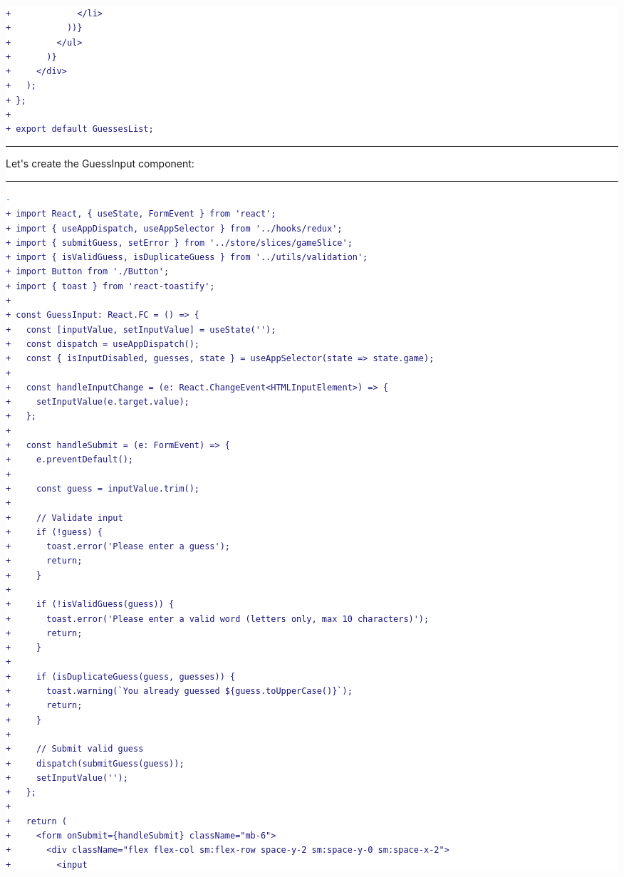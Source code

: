 ```diff
+             </li>
+           ))}
+         </ul>
+       )}
+     </div>
+   );
+ };
+ 
+ export default GuessesList; 
```

---

Let's create the GuessInput component:

---

```diff
- 
+ import React, { useState, FormEvent } from 'react';
+ import { useAppDispatch, useAppSelector } from '../hooks/redux';
+ import { submitGuess, setError } from '../store/slices/gameSlice';
+ import { isValidGuess, isDuplicateGuess } from '../utils/validation';
+ import Button from './Button';
+ import { toast } from 'react-toastify';
+ 
+ const GuessInput: React.FC = () => {
+   const [inputValue, setInputValue] = useState('');
+   const dispatch = useAppDispatch();
+   const { isInputDisabled, guesses, state } = useAppSelector(state => state.game);
+ 
+   const handleInputChange = (e: React.ChangeEvent<HTMLInputElement>) => {
+     setInputValue(e.target.value);
+   };
+ 
+   const handleSubmit = (e: FormEvent) => {
+     e.preventDefault();
+     
+     const guess = inputValue.trim();
+     
+     // Validate input
+     if (!guess) {
+       toast.error('Please enter a guess');
+       return;
+     }
+     
+     if (!isValidGuess(guess)) {
+       toast.error('Please enter a valid word (letters only, max 10 characters)');
+       return;
+     }
+     
+     if (isDuplicateGuess(guess, guesses)) {
+       toast.warning(`You already guessed ${guess.toUpperCase()}`);
+       return;
+     }
+     
+     // Submit valid guess
+     dispatch(submitGuess(guess));
+     setInputValue('');
+   };
+ 
+   return (
+     <form onSubmit={handleSubmit} className="mb-6">
+       <div className="flex flex-col sm:flex-row space-y-2 sm:space-y-0 sm:space-x-2">
+         <input
```